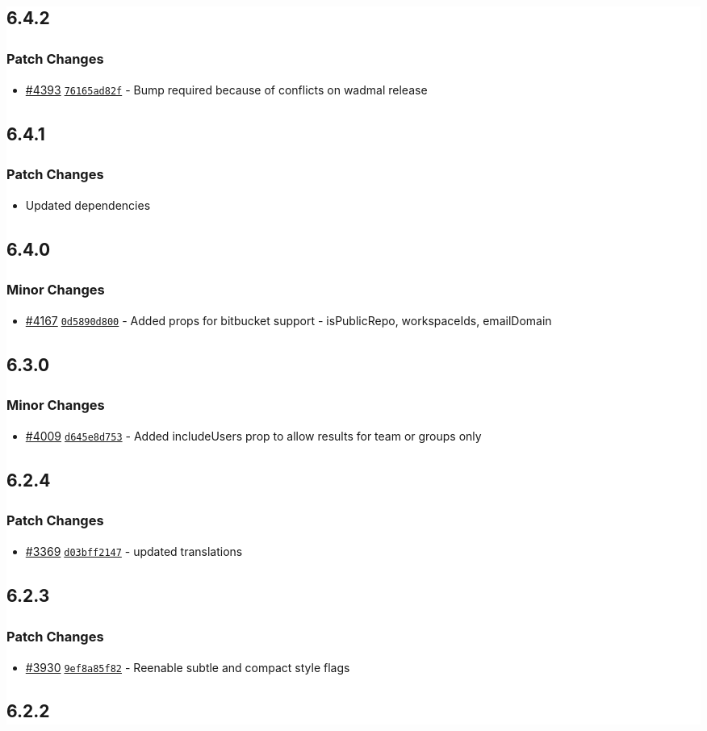 ## 6.4.2

### Patch Changes

- [#4393](https://bitbucket.org/atlassian/atlassian-frontend/pull-requests/4393)
  [`76165ad82f`](https://bitbucket.org/atlassian/atlassian-frontend/commits/76165ad82f) - Bump
  required because of conflicts on wadmal release

## 6.4.1

### Patch Changes

- Updated dependencies

## 6.4.0

### Minor Changes

- [#4167](https://bitbucket.org/atlassian/atlassian-frontend/pull-requests/4167)
  [`0d5890d800`](https://bitbucket.org/atlassian/atlassian-frontend/commits/0d5890d800) - Added
  props for bitbucket support - isPublicRepo, workspaceIds, emailDomain

## 6.3.0

### Minor Changes

- [#4009](https://bitbucket.org/atlassian/atlassian-frontend/pull-requests/4009)
  [`d645e8d753`](https://bitbucket.org/atlassian/atlassian-frontend/commits/d645e8d753) - Added
  includeUsers prop to allow results for team or groups only

## 6.2.4

### Patch Changes

- [#3369](https://bitbucket.org/atlassian/atlassian-frontend/pull-requests/3369)
  [`d03bff2147`](https://bitbucket.org/atlassian/atlassian-frontend/commits/d03bff2147) - updated
  translations

## 6.2.3

### Patch Changes

- [#3930](https://bitbucket.org/atlassian/atlassian-frontend/pull-requests/3930)
  [`9ef8a85f82`](https://bitbucket.org/atlassian/atlassian-frontend/commits/9ef8a85f82) - Reenable
  subtle and compact style flags

## 6.2.2
